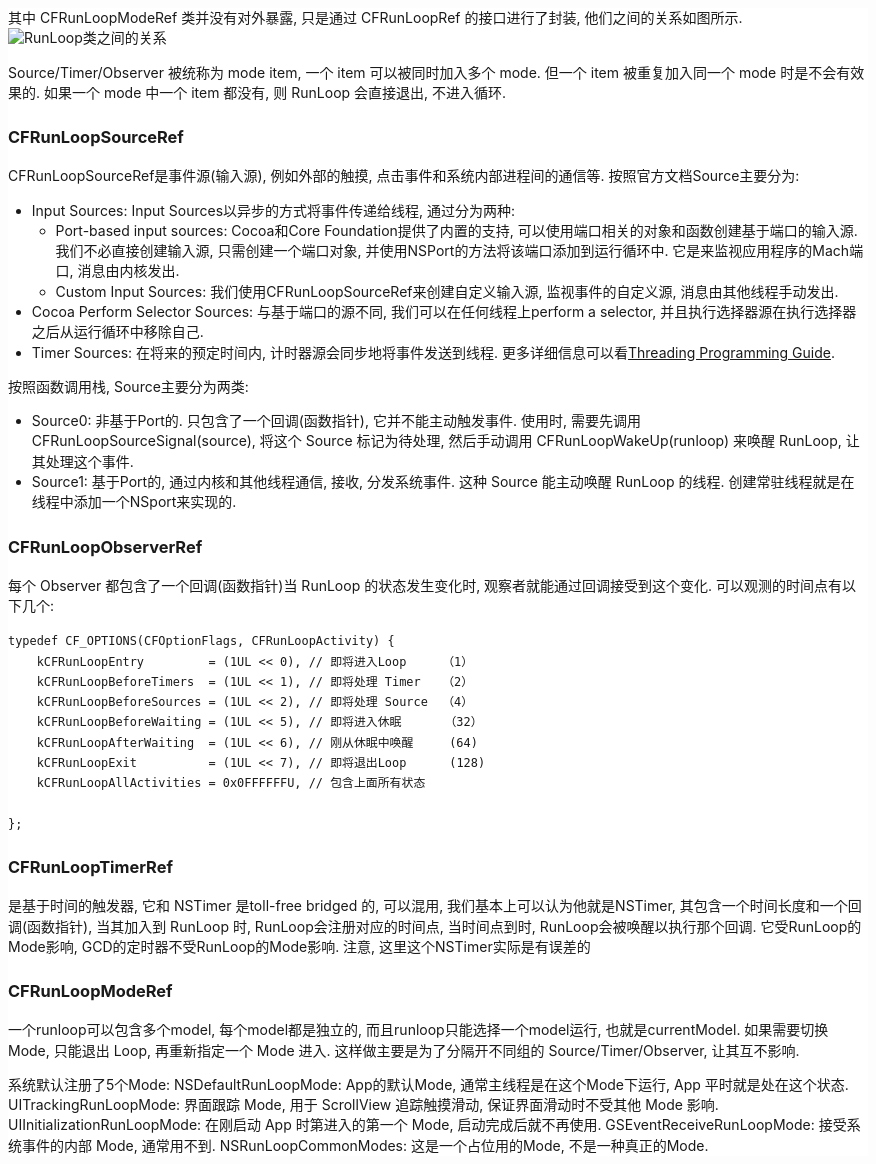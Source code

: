 其中 CFRunLoopModeRef 类并没有对外暴露, 只是通过 CFRunLoopRef 的接口进行了封装, 他们之间的关系如图所示.
![RunLoop类之间的关系](https://blog.ibireme.com/wp-content/uploads/2015/05/RunLoop_0.png)

Source/Timer/Observer 被统称为 mode item, 一个 item 可以被同时加入多个 mode. 但一个 item 被重复加入同一个 mode 时是不会有效果的. 如果一个 mode 中一个 item 都没有, 则 RunLoop 会直接退出, 不进入循环. 
### CFRunLoopSourceRef
CFRunLoopSourceRef是事件源(输入源), 例如外部的触摸, 点击事件和系统内部进程间的通信等. 按照官方文档Source主要分为: 

* Input Sources: Input Sources以异步的方式将事件传递给线程, 通过分为两种:
    * Port-based input sources: Cocoa和Core Foundation提供了内置的支持, 可以使用端口相关的对象和函数创建基于端口的输入源. 我们不必直接创建输入源, 只需创建一个端口对象, 并使用NSPort的方法将该端口添加到运行循环中. 它是来监视应用程序的Mach端口, 消息由内核发出.
    * Custom Input Sources: 我们使用CFRunLoopSourceRef来创建自定义输入源, 监视事件的自定义源, 消息由其他线程手动发出.
* Cocoa Perform Selector Sources: 与基于端口的源不同, 我们可以在任何线程上perform a selector, 并且执行选择器源在执行选择器之后从运行循环中移除自己.
* Timer Sources: 在将来的预定时间内, 计时器源会同步地将事件发送到线程.
更多详细信息可以看[Threading Programming Guide](https://developer.apple.com/library/content/documentation/Cocoa/Conceptual/Multithreading/RunLoopManagement/RunLoopManagement.html#//apple_ref/doc/uid/10000057i-CH16-SW1).

按照函数调用栈, Source主要分为两类:
 
* Source0: 非基于Port的. 只包含了一个回调(函数指针), 它并不能主动触发事件. 使用时, 需要先调用 CFRunLoopSourceSignal(source), 将这个 Source 标记为待处理, 然后手动调用 CFRunLoopWakeUp(runloop) 来唤醒 RunLoop, 让其处理这个事件. 
* Source1: 基于Port的, 通过内核和其他线程通信, 接收, 分发系统事件. 这种 Source 能主动唤醒 RunLoop 的线程. 创建常驻线程就是在线程中添加一个NSport来实现的.
### CFRunLoopObserverRef
每个 Observer 都包含了一个回调(函数指针)当 RunLoop 的状态发生变化时, 观察者就能通过回调接受到这个变化. 可以观测的时间点有以下几个: 

```
typedef CF_OPTIONS(CFOptionFlags, CFRunLoopActivity) {
    kCFRunLoopEntry         = (1UL << 0), // 即将进入Loop     （1）
    kCFRunLoopBeforeTimers  = (1UL << 1), // 即将处理 Timer   （2）
    kCFRunLoopBeforeSources = (1UL << 2), // 即将处理 Source  （4）
    kCFRunLoopBeforeWaiting = (1UL << 5), // 即将进入休眠      （32）
    kCFRunLoopAfterWaiting  = (1UL << 6), // 刚从休眠中唤醒     (64)
    kCFRunLoopExit          = (1UL << 7), // 即将退出Loop      (128)
    kCFRunLoopAllActivities = 0x0FFFFFFU, // 包含上面所有状态

};
```
### CFRunLoopTimerRef
是基于时间的触发器, 它和 NSTimer 是toll-free bridged 的, 可以混用, 我们基本上可以认为他就是NSTimer,  其包含一个时间长度和一个回调(函数指针), 当其加入到 RunLoop 时, RunLoop会注册对应的时间点, 当时间点到时, RunLoop会被唤醒以执行那个回调. 
它受RunLoop的Mode影响, GCD的定时器不受RunLoop的Mode影响.
注意, 这里这个NSTimer实际是有误差的
### CFRunLoopModeRef
一个runloop可以包含多个model, 每个model都是独立的, 而且runloop只能选择一个model运行, 也就是currentModel. 如果需要切换 Mode, 只能退出 Loop, 再重新指定一个 Mode 进入. 这样做主要是为了分隔开不同组的 Source/Timer/Observer, 让其互不影响.

系统默认注册了5个Mode:
NSDefaultRunLoopMode: App的默认Mode, 通常主线程是在这个Mode下运行, App 平时就是处在这个状态.
UITrackingRunLoopMode: 界面跟踪 Mode, 用于 ScrollView 追踪触摸滑动, 保证界面滑动时不受其他 Mode 影响.
UIInitializationRunLoopMode: 在刚启动 App 时第进入的第一个 Mode, 启动完成后就不再使用.
GSEventReceiveRunLoopMode: 接受系统事件的内部 Mode, 通常用不到.
NSRunLoopCommonModes: 这是一个占位用的Mode, 不是一种真正的Mode.
